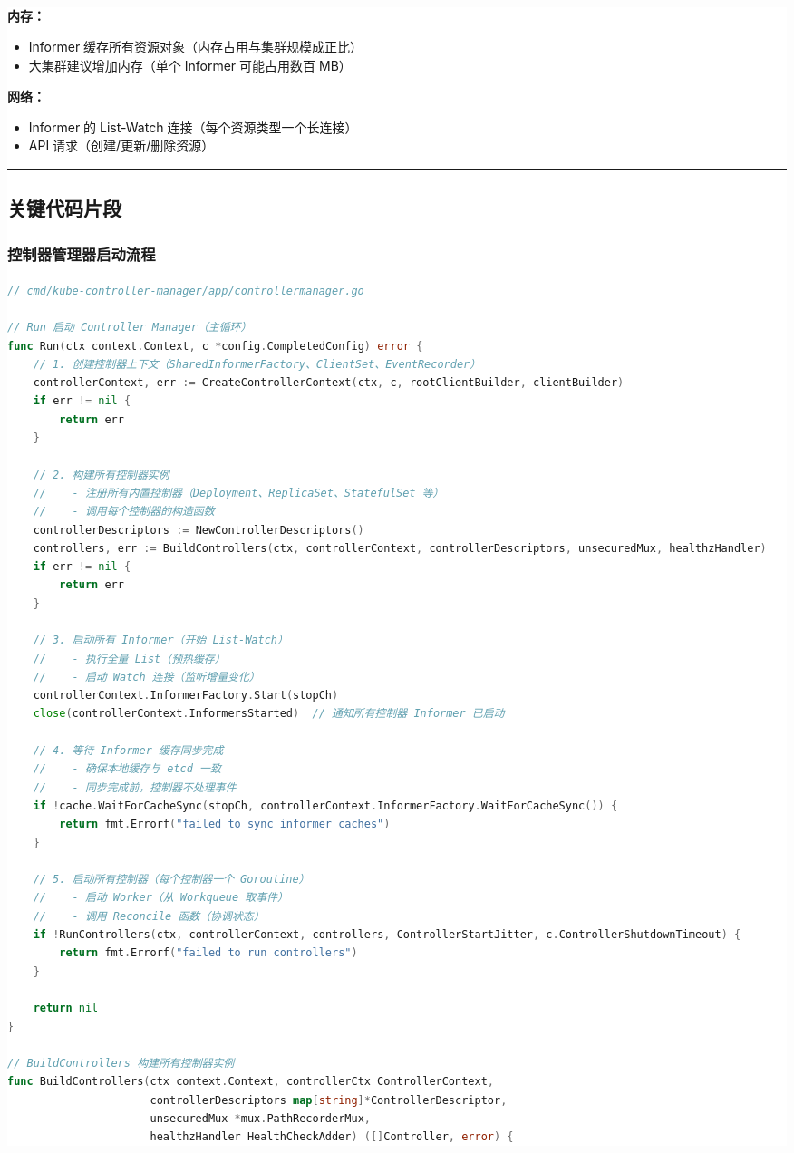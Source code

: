 **内存：**
- Informer 缓存所有资源对象（内存占用与集群规模成正比）
- 大集群建议增加内存（单个 Informer 可能占用数百 MB）

**网络：**
- Informer 的 List-Watch 连接（每个资源类型一个长连接）
- API 请求（创建/更新/删除资源）

---

## 关键代码片段

### 控制器管理器启动流程

```go
// cmd/kube-controller-manager/app/controllermanager.go

// Run 启动 Controller Manager（主循环）
func Run(ctx context.Context, c *config.CompletedConfig) error {
    // 1. 创建控制器上下文（SharedInformerFactory、ClientSet、EventRecorder）
    controllerContext, err := CreateControllerContext(ctx, c, rootClientBuilder, clientBuilder)
    if err != nil {
        return err
    }
    
    // 2. 构建所有控制器实例
    //    - 注册所有内置控制器（Deployment、ReplicaSet、StatefulSet 等）
    //    - 调用每个控制器的构造函数
    controllerDescriptors := NewControllerDescriptors()
    controllers, err := BuildControllers(ctx, controllerContext, controllerDescriptors, unsecuredMux, healthzHandler)
    if err != nil {
        return err
    }
    
    // 3. 启动所有 Informer（开始 List-Watch）
    //    - 执行全量 List（预热缓存）
    //    - 启动 Watch 连接（监听增量变化）
    controllerContext.InformerFactory.Start(stopCh)
    close(controllerContext.InformersStarted)  // 通知所有控制器 Informer 已启动
    
    // 4. 等待 Informer 缓存同步完成
    //    - 确保本地缓存与 etcd 一致
    //    - 同步完成前，控制器不处理事件
    if !cache.WaitForCacheSync(stopCh, controllerContext.InformerFactory.WaitForCacheSync()) {
        return fmt.Errorf("failed to sync informer caches")
    }
    
    // 5. 启动所有控制器（每个控制器一个 Goroutine）
    //    - 启动 Worker（从 Workqueue 取事件）
    //    - 调用 Reconcile 函数（协调状态）
    if !RunControllers(ctx, controllerContext, controllers, ControllerStartJitter, c.ControllerShutdownTimeout) {
        return fmt.Errorf("failed to run controllers")
    }
    
    return nil
}

// BuildControllers 构建所有控制器实例
func BuildControllers(ctx context.Context, controllerCtx ControllerContext, 
                      controllerDescriptors map[string]*ControllerDescriptor,
                      unsecuredMux *mux.PathRecorderMux, 
                      healthzHandler HealthCheckAdder) ([]Controller, error) {
```